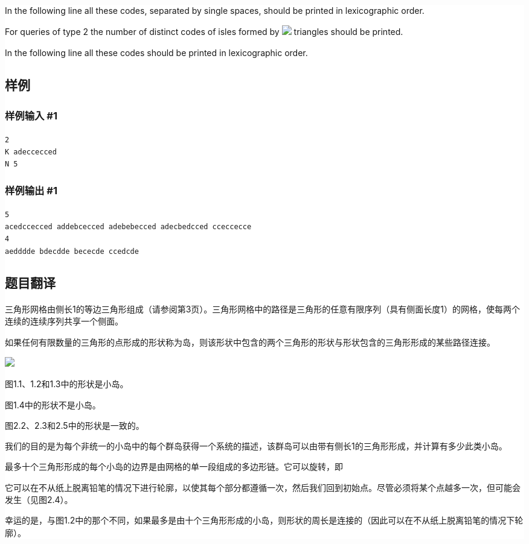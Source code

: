 In the following line all these codes, separated by single spaces, should be  printed in lexicographic order.

For queries of type 2 the number of distinct codes of isles formed by ![](http://main.edu.pl/images/OI16/wys-en-tex.13.png)  triangles should be printed.

In the following line all these codes should be printed in lexicographic  order.

## 样例

### 样例输入 #1
```
2
K adeccecced
N 5

```
### 样例输出 #1
```
5
acedccecced addebcecced adebebecced adecbedcced cceccecce
4
aedddde bdecdde bececde ccedcde

```
## 题目翻译

三角形网格由侧长1的等边三角形组成（请参阅第3页）。三角形网格中的路径是三角形的任意有限序列（具有侧面长度1）的网格，使每两个连续的连续序列共享一个侧面。

如果任何有限数量的三角形的点形成的形状称为岛，则该形状中包含的两个三角形的形状与形状包含的三角形形成的某些路径连接。








![](https://szkopul.edu.pl/problemset/problem/x71UmM6wnV9BdT-ld0uFb33p/site/images/OI16/wyspy.gif)









图1.1、1.2和1.3中的形状是小岛。

图1.4中的形状不是小岛。

图2.2、2.3和2.5中的形状是一致的。

我们的目的是为每个非统一的小岛中的每个群岛获得一个系统的描述，该群岛可以由带有侧长1的三角形形成，并计算有多少此类小岛。

最多十个三角形形成的每个小岛的边界是由网格的单一段组成的多边形链。它可以旋转，即

它可以在不从纸上脱离铅笔的情况下进行轮廓，以使其每个部分都遵循一次，然后我们回到初始点。尽管必须将某个点越多一次，但可能会发生（见图2.4）。

幸运的是，与图1.2中的那个不同，如果最多是由十个三角形形成的小岛，则形状的周长是连接的（因此可以在不从纸上脱离铅笔的情况下轮廓）。

